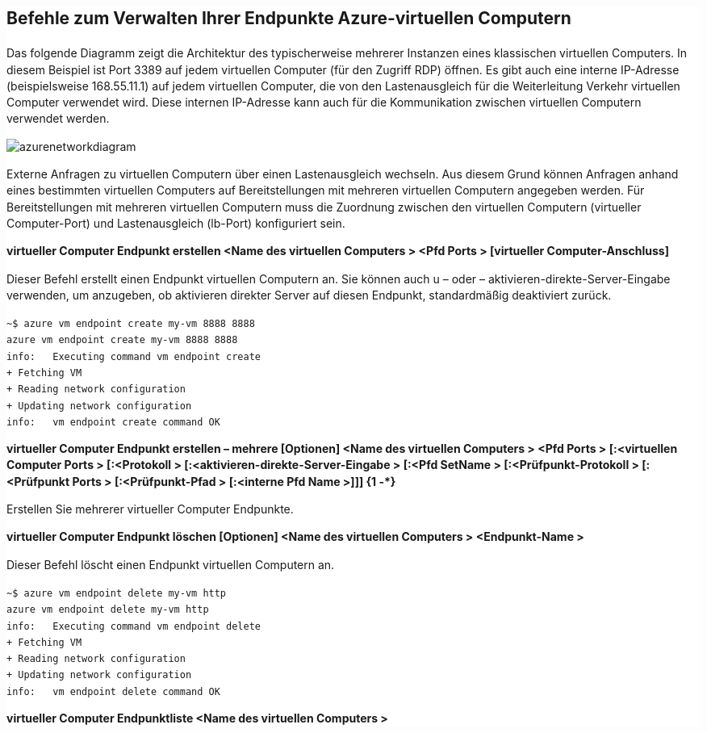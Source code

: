 ##  <a name="commands-to-manage-your-azure-virtual-machine-endpoints"></a>Befehle zum Verwalten Ihrer Endpunkte Azure-virtuellen Computern
Das folgende Diagramm zeigt die Architektur des typischerweise mehrerer Instanzen eines klassischen virtuellen Computers. In diesem Beispiel ist Port 3389 auf jedem virtuellen Computer (für den Zugriff RDP) öffnen. Es gibt auch eine interne IP-Adresse (beispielsweise 168.55.11.1) auf jedem virtuellen Computer, die von den Lastenausgleich für die Weiterleitung Verkehr virtuellen Computer verwendet wird. Diese internen IP-Adresse kann auch für die Kommunikation zwischen virtuellen Computern verwendet werden.

![azurenetworkdiagram](./media/virtual-machines-command-line-tools/networkdiagram.jpg)

Externe Anfragen zu virtuellen Computern über einen Lastenausgleich wechseln. Aus diesem Grund können Anfragen anhand eines bestimmten virtuellen Computers auf Bereitstellungen mit mehreren virtuellen Computern angegeben werden. Für Bereitstellungen mit mehreren virtuellen Computern muss die Zuordnung zwischen den virtuellen Computern (virtueller Computer-Port) und Lastenausgleich (lb-Port) konfiguriert sein.

**virtueller Computer Endpunkt erstellen &lt;Name des virtuellen Computers > &lt;Pfd Ports > [virtueller Computer-Anschluss]**

Dieser Befehl erstellt einen Endpunkt virtuellen Computern an. Sie können auch u – oder – aktivieren-direkte-Server-Eingabe verwenden, um anzugeben, ob aktivieren direkter Server auf diesen Endpunkt, standardmäßig deaktiviert zurück.

    ~$ azure vm endpoint create my-vm 8888 8888
    azure vm endpoint create my-vm 8888 8888
    info:   Executing command vm endpoint create
    + Fetching VM
    + Reading network configuration
    + Updating network configuration
    info:   vm endpoint create command OK

**virtueller Computer Endpunkt erstellen – mehrere [Optionen] &lt;Name des virtuellen Computers > &lt;Pfd Ports > [:&lt;virtuellen Computer Ports > [:&lt;Protokoll > [:&lt;aktivieren-direkte-Server-Eingabe > [:&lt;Pfd SetName > [:&lt;Prüfpunkt-Protokoll > [:&lt;Prüfpunkt Ports > [:&lt;Prüfpunkt-Pfad > [:&lt;interne Pfd Name >]]] {1 -*}**

Erstellen Sie mehrerer virtueller Computer Endpunkte.

**virtueller Computer Endpunkt löschen [Optionen] &lt;Name des virtuellen Computers > &lt;Endpunkt-Name >**

Dieser Befehl löscht einen Endpunkt virtuellen Computern an.

    ~$ azure vm endpoint delete my-vm http
    azure vm endpoint delete my-vm http
    info:   Executing command vm endpoint delete
    + Fetching VM
    + Reading network configuration
    + Updating network configuration
    info:   vm endpoint delete command OK

**virtueller Computer Endpunktliste &lt;Name des virtuellen Computers >**
